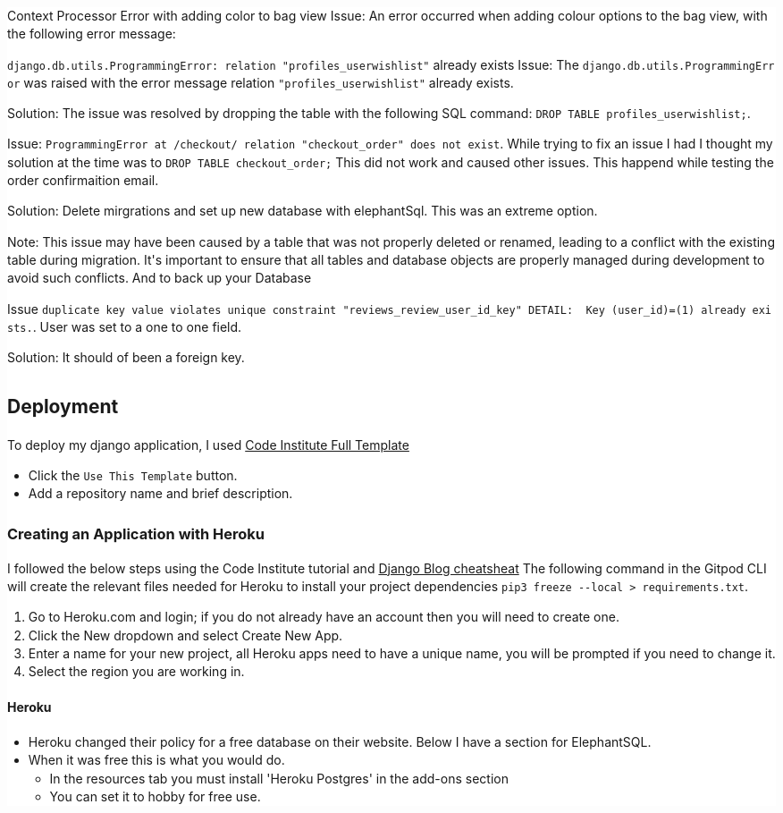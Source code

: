 Context Processor Error with adding color to bag view
Issue: An error occurred when adding colour options to the bag view, with the following error message:


`django.db.utils.ProgrammingError: relation "profiles_userwishlist"` already exists
Issue: The `django.db.utils.ProgrammingError` was raised with the error message relation `"profiles_userwishlist"` already exists.

Solution: The issue was resolved by dropping the table with the following SQL command: `DROP TABLE profiles_userwishlist;`.


Issue: `ProgrammingError at /checkout/ relation "checkout_order" does not exist`. While trying to fix an issue I had I thought my solution at the time was to `DROP TABLE checkout_order;` This did not work and caused other issues. This happend while testing the order confirmaition email.

Solution: Delete mirgrations and set up new database with elephantSql. This was an extreme option. 

Note: This issue may have been caused by a table that was not properly deleted or renamed, leading to a conflict with the existing table during migration. It's important to ensure that all tables and database objects are properly managed during development to avoid such conflicts. And to back up your Database


Issue `duplicate key value violates unique constraint "reviews_review_user_id_key" DETAIL:  Key (user_id)=(1) already exists.`. User was set to a one to one field. 

Solution: It should of been a foreign key.

## Deployment

To deploy my django application, I used [Code Institute Full Template](https://github.com/Code-Institute-Org/gitpod-full-template)
- Click the `Use This Template` button.
- Add a repository name and brief description. 

### Creating an Application with Heroku

I followed the below steps using the Code Institute tutorial and [Django Blog cheatsheat](https://docs.google.com/document/d/1P5CWvS5cYalkQOLeQiijpSViDPogtKM7ZGyqK-yehhQ/edit)
The following command in the Gitpod CLI will create the relevant files needed for Heroku to install your project dependencies `pip3 freeze --local > requirements.txt`. 

1. Go to Heroku.com and login; if you do not already have an account then you will need to create one.
2. Click the New dropdown and select Create New App.
3. Enter a name for your new project, all Heroku apps need to have a unique name, you will be prompted if you need to change it.
4. Select the region you are working in.


#### Heroku 

- Heroku changed their policy for a free database on their website. Below I have a section for ElephantSQL.
- When it was free this is what you would do.
    - In the resources tab you must install 'Heroku Postgres' in the add-ons section
    - You can set it to hobby for free use.
